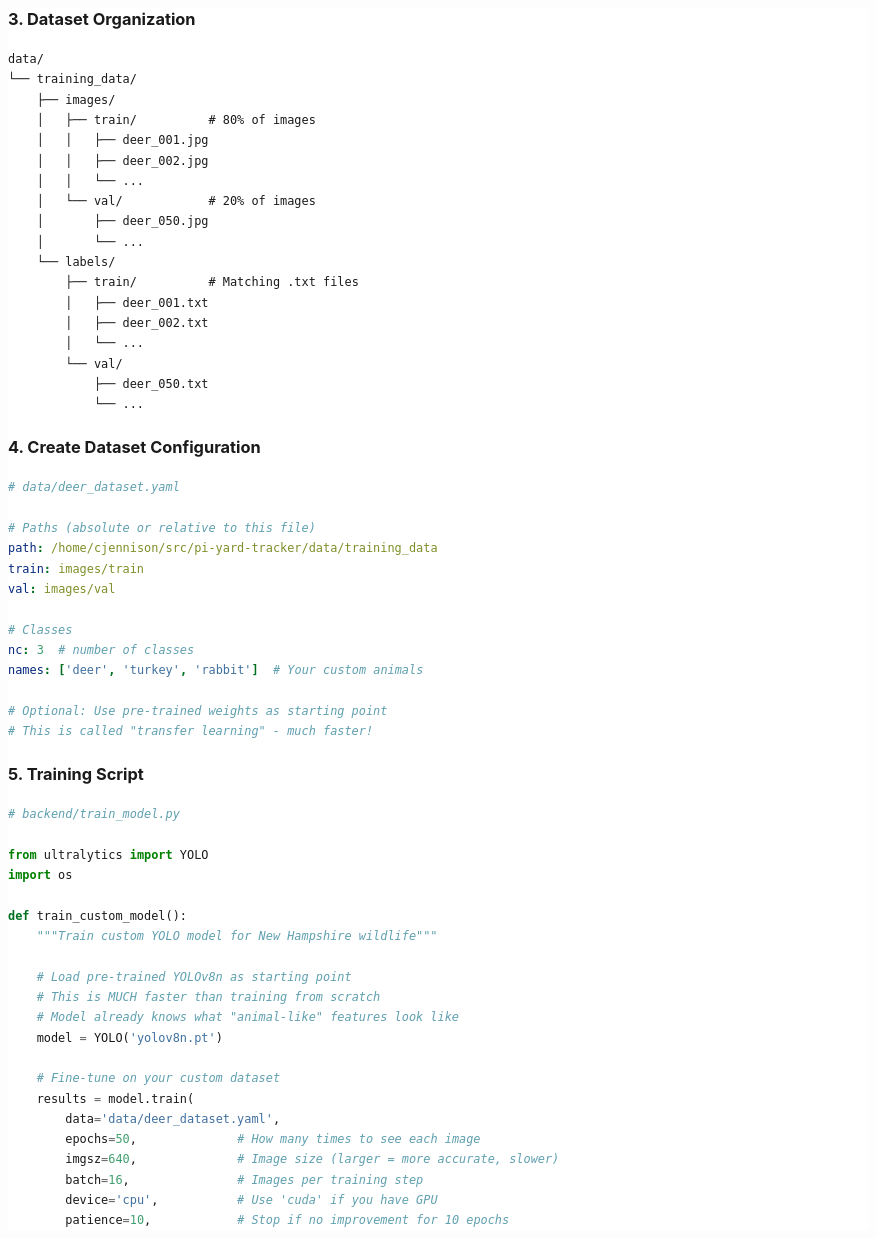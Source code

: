 ### 3. Dataset Organization

```
data/
└── training_data/
    ├── images/
    │   ├── train/          # 80% of images
    │   │   ├── deer_001.jpg
    │   │   ├── deer_002.jpg
    │   │   └── ...
    │   └── val/            # 20% of images
    │       ├── deer_050.jpg
    │       └── ...
    └── labels/
        ├── train/          # Matching .txt files
        │   ├── deer_001.txt
        │   ├── deer_002.txt
        │   └── ...
        └── val/
            ├── deer_050.txt
            └── ...
```

### 4. Create Dataset Configuration

```yaml
# data/deer_dataset.yaml

# Paths (absolute or relative to this file)
path: /home/cjennison/src/pi-yard-tracker/data/training_data
train: images/train
val: images/val

# Classes
nc: 3  # number of classes
names: ['deer', 'turkey', 'rabbit']  # Your custom animals

# Optional: Use pre-trained weights as starting point
# This is called "transfer learning" - much faster!
```

### 5. Training Script

```python
# backend/train_model.py

from ultralytics import YOLO
import os

def train_custom_model():
    """Train custom YOLO model for New Hampshire wildlife"""
    
    # Load pre-trained YOLOv8n as starting point
    # This is MUCH faster than training from scratch
    # Model already knows what "animal-like" features look like
    model = YOLO('yolov8n.pt')
    
    # Fine-tune on your custom dataset
    results = model.train(
        data='data/deer_dataset.yaml',
        epochs=50,              # How many times to see each image
        imgsz=640,              # Image size (larger = more accurate, slower)
        batch=16,               # Images per training step
        device='cpu',           # Use 'cuda' if you have GPU
        patience=10,            # Stop if no improvement for 10 epochs
```